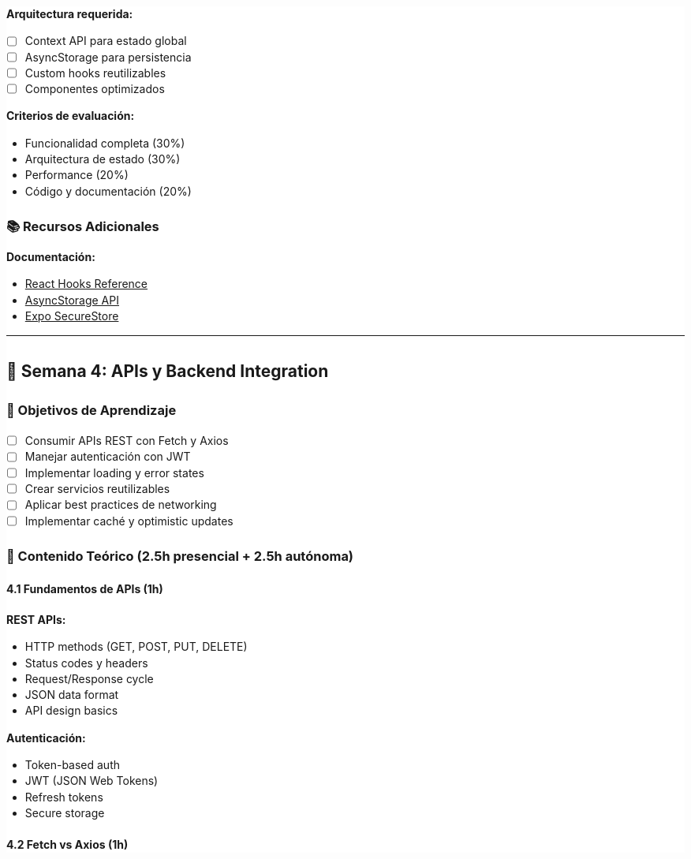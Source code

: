 **Arquitectura requerida:**

- [ ] Context API para estado global
- [ ] AsyncStorage para persistencia
- [ ] Custom hooks reutilizables
- [ ] Componentes optimizados

**Criterios de evaluación:**

- Funcionalidad completa (30%)
- Arquitectura de estado (30%)
- Performance (20%)
- Código y documentación (20%)

### 📚 Recursos Adicionales

**Documentación:**

- [React Hooks Reference](https://react.dev/reference/react)
- [AsyncStorage API](https://react-native-async-storage.github.io/async-storage/)
- [Expo SecureStore](https://docs.expo.dev/versions/latest/sdk/securestore/)

---

## 📅 Semana 4: APIs y Backend Integration

### 🎯 Objetivos de Aprendizaje

- [ ] Consumir APIs REST con Fetch y Axios
- [ ] Manejar autenticación con JWT
- [ ] Implementar loading y error states
- [ ] Crear servicios reutilizables
- [ ] Aplicar best practices de networking
- [ ] Implementar caché y optimistic updates

### 📖 Contenido Teórico (2.5h presencial + 2.5h autónoma)

#### 4.1 Fundamentos de APIs (1h)

**REST APIs:**

- HTTP methods (GET, POST, PUT, DELETE)
- Status codes y headers
- Request/Response cycle
- JSON data format
- API design basics

**Autenticación:**

- Token-based auth
- JWT (JSON Web Tokens)
- Refresh tokens
- Secure storage

#### 4.2 Fetch vs Axios (1h)
